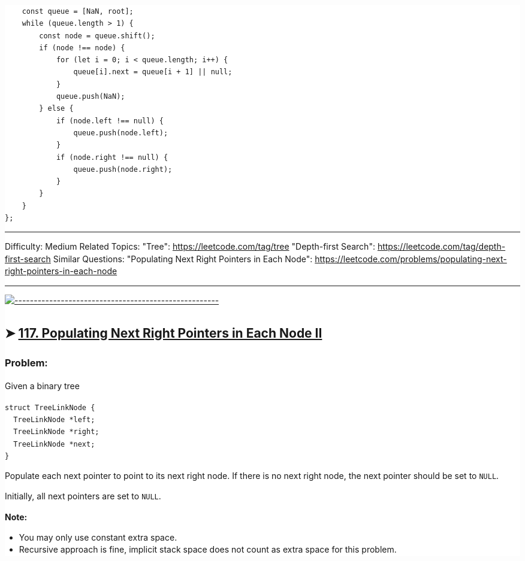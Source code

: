         const queue = [NaN, root];
        while (queue.length > 1) {
            const node = queue.shift();
            if (node !== node) {
                for (let i = 0; i < queue.length; i++) {
                    queue[i].next = queue[i + 1] || null;
                }
                queue.push(NaN);
            } else {
                if (node.left !== null) {
                    queue.push(node.left);
                }
                if (node.right !== null) {
                    queue.push(node.right);
                }
            }
        }
    };

------------------------------------------------------------------------

Difficulty: Medium Related Topics: "Tree": <https://leetcode.com/tag/tree> "Depth-first Search": <https://leetcode.com/tag/depth-first-search> Similar Questions: "Populating Next Right Pointers in Each Node": <https://leetcode.com/problems/populating-next-right-pointers-in-each-node>

------------------------------------------------------------------------

[![-----------------------------------------------------](https://raw.githubusercontent.com/andreasbm/readme/master/assets/lines/colored.png)](#117-populating-next-right-pointers-in-each-node-iihttpsleetcodecomproblemspopulating-next-right-pointers-in-each-node-iidescription)

➤ [117. Populating Next Right Pointers in Each Node II](https://leetcode.com/problems/populating-next-right-pointers-in-each-node-ii/description/)
--------------------------------------------------------------------------------------------------------------------------------------------------

### Problem:

Given a binary tree

    struct TreeLinkNode {
      TreeLinkNode *left;
      TreeLinkNode *right;
      TreeLinkNode *next;
    }

Populate each next pointer to point to its next right node. If there is no next right node, the next pointer should be set to `NULL`.

Initially, all next pointers are set to `NULL`.

**Note:**

-   You may only use constant extra space.
-   Recursive approach is fine, implicit stack space does not count as extra space for this problem.
